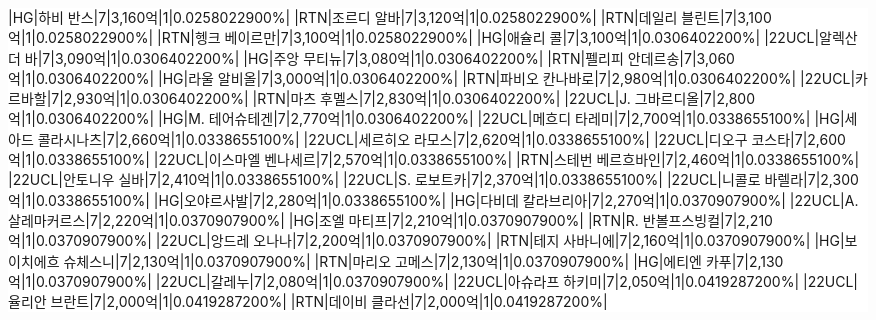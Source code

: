 |HG|하비 반스|7|3,160억|1|0.0258022900%|
|RTN|조르디 알바|7|3,120억|1|0.0258022900%|
|RTN|데일리 블린트|7|3,100억|1|0.0258022900%|
|RTN|헹크 베이르만|7|3,100억|1|0.0258022900%|
|HG|애슐리 콜|7|3,100억|1|0.0306402200%|
|22UCL|알렉산더 바|7|3,090억|1|0.0306402200%|
|HG|주앙 무티뉴|7|3,080억|1|0.0306402200%|
|RTN|펠리피 안데르송|7|3,060억|1|0.0306402200%|
|HG|라울 알비올|7|3,000억|1|0.0306402200%|
|RTN|파비오 칸나바로|7|2,980억|1|0.0306402200%|
|22UCL|카르바할|7|2,930억|1|0.0306402200%|
|RTN|마츠 후멜스|7|2,830억|1|0.0306402200%|
|22UCL|J. 그바르디올|7|2,800억|1|0.0306402200%|
|HG|M. 테어슈테겐|7|2,770억|1|0.0306402200%|
|22UCL|메흐디 타레미|7|2,700억|1|0.0338655100%|
|HG|세아드 콜라시나츠|7|2,660억|1|0.0338655100%|
|22UCL|세르히오 라모스|7|2,620억|1|0.0338655100%|
|22UCL|디오구 코스타|7|2,600억|1|0.0338655100%|
|22UCL|이스마엘 벤나세르|7|2,570억|1|0.0338655100%|
|RTN|스테번 베르흐바인|7|2,460억|1|0.0338655100%|
|22UCL|안토니우 실바|7|2,410억|1|0.0338655100%|
|22UCL|S. 로보트카|7|2,370억|1|0.0338655100%|
|22UCL|니콜로 바렐라|7|2,300억|1|0.0338655100%|
|HG|오야르사발|7|2,280억|1|0.0338655100%|
|HG|다비데 칼라브리아|7|2,270억|1|0.0370907900%|
|22UCL|A. 살레마커르스|7|2,220억|1|0.0370907900%|
|HG|조엘 마티프|7|2,210억|1|0.0370907900%|
|RTN|R. 반볼프스빙컬|7|2,210억|1|0.0370907900%|
|22UCL|앙드레 오나나|7|2,200억|1|0.0370907900%|
|RTN|테지 사바니에|7|2,160억|1|0.0370907900%|
|HG|보이치에흐 슈체스니|7|2,130억|1|0.0370907900%|
|RTN|마리오 고메스|7|2,130억|1|0.0370907900%|
|HG|에티엔 카푸|7|2,130억|1|0.0370907900%|
|22UCL|갈레누|7|2,080억|1|0.0370907900%|
|22UCL|아슈라프 하키미|7|2,050억|1|0.0419287200%|
|22UCL|율리안 브란트|7|2,000억|1|0.0419287200%|
|RTN|데이비 클라선|7|2,000억|1|0.0419287200%|